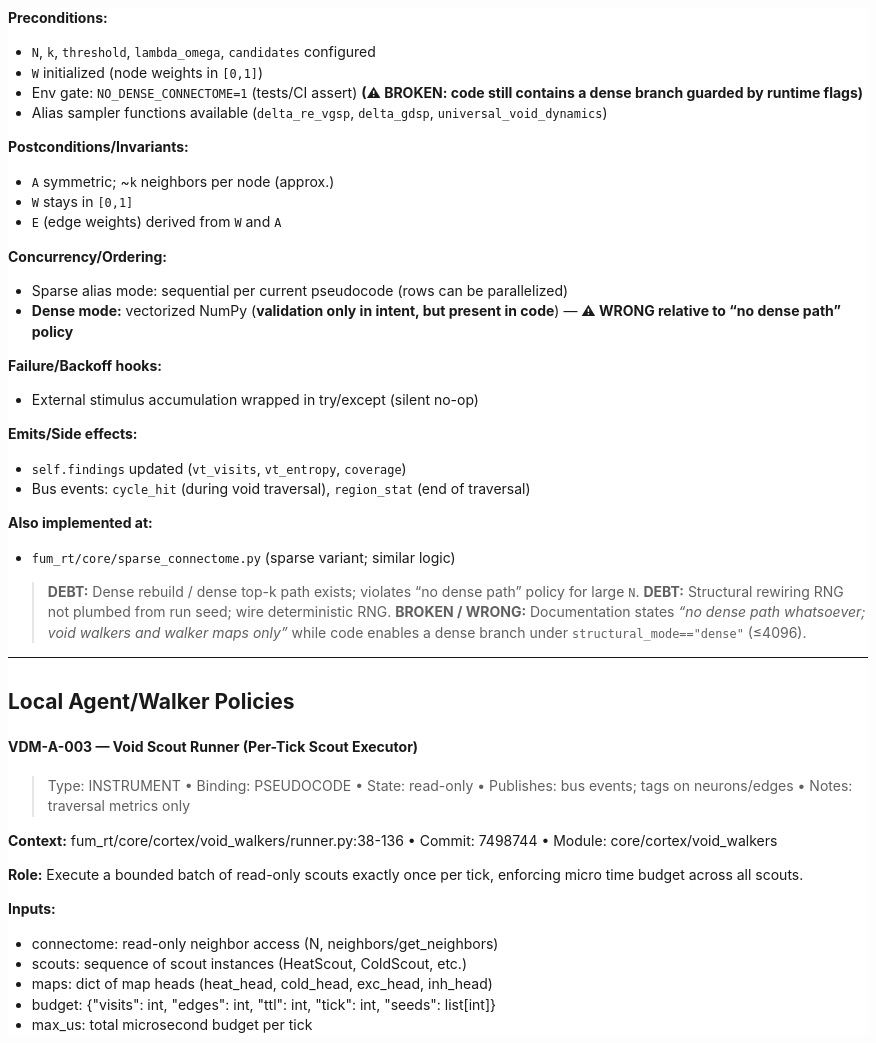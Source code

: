 **Preconditions:**

- `N`, `k`, `threshold`, `lambda_omega`, `candidates` configured
- `W` initialized (node weights in `[0,1]`)
- Env gate: `NO_DENSE_CONNECTOME=1` (tests/CI assert) **(⚠ BROKEN: code still contains a dense branch guarded by runtime flags)**
- Alias sampler functions available (`delta_re_vgsp`, `delta_gdsp`, `universal_void_dynamics`)

**Postconditions/Invariants:**

- `A` symmetric; ~`k` neighbors per node (approx.)
- `W` stays in `[0,1]`
- `E` (edge weights) derived from `W` and `A`

**Concurrency/Ordering:**

- Sparse alias mode: sequential per current pseudocode (rows can be parallelized)
- **Dense mode:** vectorized NumPy (**validation only in intent, but present in code**) — **⚠ WRONG relative to “no dense path” policy**

**Failure/Backoff hooks:**

- External stimulus accumulation wrapped in try/except (silent no-op)

**Emits/Side effects:**

- `self.findings` updated (`vt_visits`, `vt_entropy`, `coverage`)
- Bus events: `cycle_hit` (during void traversal), `region_stat` (end of traversal)

**Also implemented at:**

- `fum_rt/core/sparse_connectome.py` (sparse variant; similar logic)

> **DEBT:** Dense rebuild / dense top-k path exists; violates “no dense path” policy for large `N`.
> **DEBT:** Structural rewiring RNG not plumbed from run seed; wire deterministic RNG.
> **BROKEN / WRONG:** Documentation states *“no dense path whatsoever; void walkers and walker maps only”* while code enables a dense branch under `structural_mode=="dense"` (≤4096).

---

## Local Agent/Walker Policies

#### VDM-A-003 — Void Scout Runner (Per-Tick Scout Executor)  <a id="vdm-a-003"></a>
>
> Type: INSTRUMENT • Binding: PSEUDOCODE • State: read-only • Publishes: bus events; tags on neurons/edges • Notes: traversal metrics only

**Context:** fum_rt/core/cortex/void_walkers/runner.py:38-136 • Commit: 7498744 • Module: core/cortex/void_walkers

**Role:** Execute a bounded batch of read-only scouts exactly once per tick, enforcing micro time budget across all scouts.

**Inputs:**

- connectome: read-only neighbor access (N, neighbors/get_neighbors)
- scouts: sequence of scout instances (HeatScout, ColdScout, etc.)
- maps: dict of map heads (heat_head, cold_head, exc_head, inh_head)
- budget: {"visits": int, "edges": int, "ttl": int, "tick": int, "seeds": list[int]}
- max_us: total microsecond budget per tick
